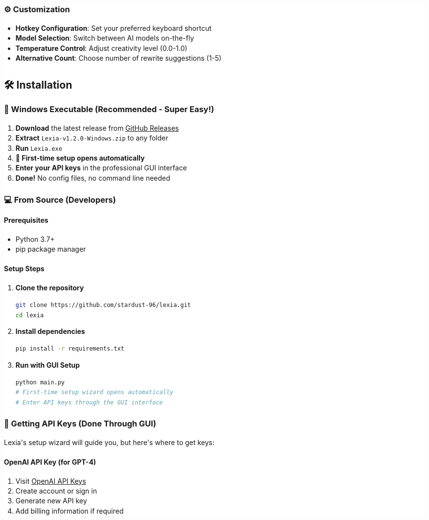 ### ⚙️ Customization
- **Hotkey Configuration**: Set your preferred keyboard shortcut
- **Model Selection**: Switch between AI models on-the-fly
- **Temperature Control**: Adjust creativity level (0.0-1.0)
- **Alternative Count**: Choose number of rewrite suggestions (1-5)

## 🛠️ Installation

### **🎯 Windows Executable (Recommended - Super Easy!)**
1. **Download** the latest release from [GitHub Releases](https://github.com/stardust-96/lexia/releases/latest)
2. **Extract** `Lexia-v1.2.0-Windows.zip` to any folder
3. **Run** `Lexia.exe`
4. **🎨 First-time setup opens automatically**
5. **Enter your API keys** in the professional GUI interface
6. **Done!** No config files, no command line needed

### **💻 From Source (Developers)**

#### Prerequisites
- Python 3.7+
- pip package manager

#### Setup Steps
1. **Clone the repository**
   ```bash
   git clone https://github.com/stardust-96/lexia.git
   cd lexia
   ```

2. **Install dependencies**
   ```bash
   pip install -r requirements.txt
   ```

3. **Run with GUI Setup**
   ```bash
   python main.py
   # First-time setup wizard opens automatically
   # Enter API keys through the GUI interface
   ```

### **🔑 Getting API Keys (Done Through GUI)**

Lexia's setup wizard will guide you, but here's where to get keys:

#### **OpenAI API Key** (for GPT-4)
1. Visit [OpenAI API Keys](https://platform.openai.com/api-keys)
2. Create account or sign in
3. Generate new API key
4. Add billing information if required
